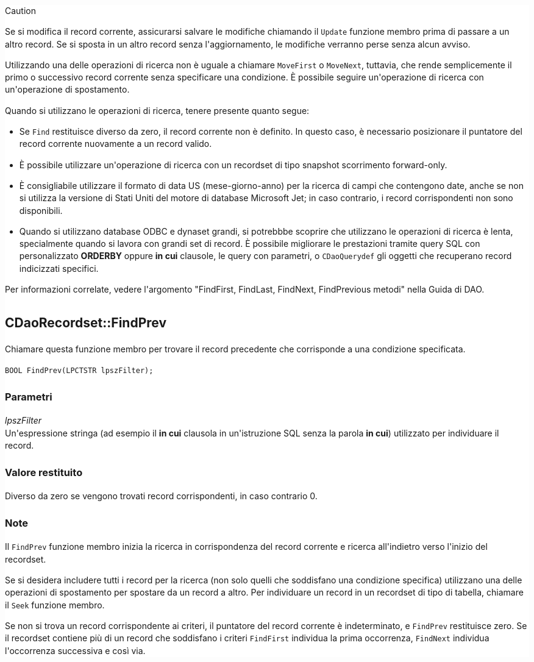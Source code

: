 > [!CAUTION]
>  Se si modifica il record corrente, assicurarsi salvare le modifiche chiamando il `Update` funzione membro prima di passare a un altro record. Se si sposta in un altro record senza l'aggiornamento, le modifiche verranno perse senza alcun avviso.  
  
 Utilizzando una delle operazioni di ricerca non è uguale a chiamare `MoveFirst` o `MoveNext`, tuttavia, che rende semplicemente il primo o successivo record corrente senza specificare una condizione. È possibile seguire un'operazione di ricerca con un'operazione di spostamento.  
  
 Quando si utilizzano le operazioni di ricerca, tenere presente quanto segue:  
  
-   Se `Find` restituisce diverso da zero, il record corrente non è definito. In questo caso, è necessario posizionare il puntatore del record corrente nuovamente a un record valido.  
  
-   È possibile utilizzare un'operazione di ricerca con un recordset di tipo snapshot scorrimento forward-only.  
  
-   È consigliabile utilizzare il formato di data US (mese-giorno-anno) per la ricerca di campi che contengono date, anche se non si utilizza la versione di Stati Uniti del motore di database Microsoft Jet; in caso contrario, i record corrispondenti non sono disponibili.  
  
-   Quando si utilizzano database ODBC e dynaset grandi, si potrebbbe scoprire che utilizzano le operazioni di ricerca è lenta, specialmente quando si lavora con grandi set di record. È possibile migliorare le prestazioni tramite query SQL con personalizzato **ORDERBY** oppure **in cui** clausole, le query con parametri, o `CDaoQuerydef` gli oggetti che recuperano record indicizzati specifici.  
  
 Per informazioni correlate, vedere l'argomento "FindFirst, FindLast, FindNext, FindPrevious metodi" nella Guida di DAO.  
  
##  <a name="findprev"></a>  CDaoRecordset::FindPrev  
 Chiamare questa funzione membro per trovare il record precedente che corrisponde a una condizione specificata.  
  
```  
BOOL FindPrev(LPCTSTR lpszFilter);
```  
  
### <a name="parameters"></a>Parametri  
 *lpszFilter*  
 Un'espressione stringa (ad esempio il **in cui** clausola in un'istruzione SQL senza la parola **in cui**) utilizzato per individuare il record.  
  
### <a name="return-value"></a>Valore restituito  
 Diverso da zero se vengono trovati record corrispondenti, in caso contrario 0.  
  
### <a name="remarks"></a>Note  
 Il `FindPrev` funzione membro inizia la ricerca in corrispondenza del record corrente e ricerca all'indietro verso l'inizio del recordset.  
  
 Se si desidera includere tutti i record per la ricerca (non solo quelli che soddisfano una condizione specifica) utilizzano una delle operazioni di spostamento per spostare da un record a altro. Per individuare un record in un recordset di tipo di tabella, chiamare il `Seek` funzione membro.  
  
 Se non si trova un record corrispondente ai criteri, il puntatore del record corrente è indeterminato, e `FindPrev` restituisce zero. Se il recordset contiene più di un record che soddisfano i criteri `FindFirst` individua la prima occorrenza, `FindNext` individua l'occorrenza successiva e così via.  
  